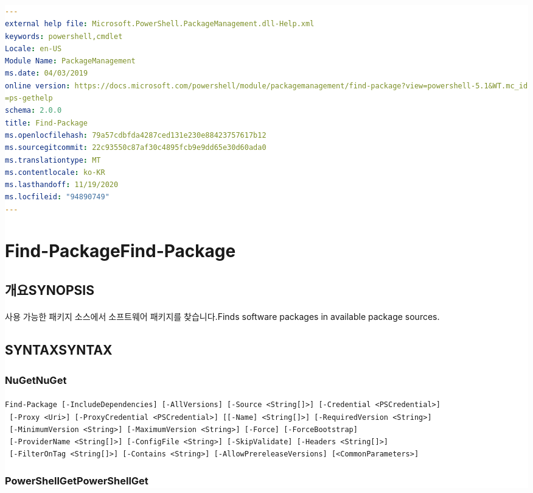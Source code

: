 ```yaml
---
external help file: Microsoft.PowerShell.PackageManagement.dll-Help.xml
keywords: powershell,cmdlet
Locale: en-US
Module Name: PackageManagement
ms.date: 04/03/2019
online version: https://docs.microsoft.com/powershell/module/packagemanagement/find-package?view=powershell-5.1&WT.mc_id=ps-gethelp
schema: 2.0.0
title: Find-Package
ms.openlocfilehash: 79a57cdbfda4287ced131e230e88423757617b12
ms.sourcegitcommit: 22c93550c87af30c4895fcb9e9dd65e30d60ada0
ms.translationtype: MT
ms.contentlocale: ko-KR
ms.lasthandoff: 11/19/2020
ms.locfileid: "94890749"
---
```

# <span data-ttu-id="73ca1-103">Find-Package</span><span class="sxs-lookup"><span data-stu-id="73ca1-103">Find-Package</span></span>

## <span data-ttu-id="73ca1-104">개요</span><span class="sxs-lookup"><span data-stu-id="73ca1-104">SYNOPSIS</span></span>
<span data-ttu-id="73ca1-105">사용 가능한 패키지 소스에서 소프트웨어 패키지를 찾습니다.</span><span class="sxs-lookup"><span data-stu-id="73ca1-105">Finds software packages in available package sources.</span></span>

## <span data-ttu-id="73ca1-106">SYNTAX</span><span class="sxs-lookup"><span data-stu-id="73ca1-106">SYNTAX</span></span>

### <span data-ttu-id="73ca1-107">NuGet</span><span class="sxs-lookup"><span data-stu-id="73ca1-107">NuGet</span></span>

```
Find-Package [-IncludeDependencies] [-AllVersions] [-Source <String[]>] [-Credential <PSCredential>]
 [-Proxy <Uri>] [-ProxyCredential <PSCredential>] [[-Name] <String[]>] [-RequiredVersion <String>]
 [-MinimumVersion <String>] [-MaximumVersion <String>] [-Force] [-ForceBootstrap]
 [-ProviderName <String[]>] [-ConfigFile <String>] [-SkipValidate] [-Headers <String[]>]
 [-FilterOnTag <String[]>] [-Contains <String>] [-AllowPrereleaseVersions] [<CommonParameters>]
```

### <span data-ttu-id="73ca1-108">PowerShellGet</span><span class="sxs-lookup"><span data-stu-id="73ca1-108">PowerShellGet</span></span>
